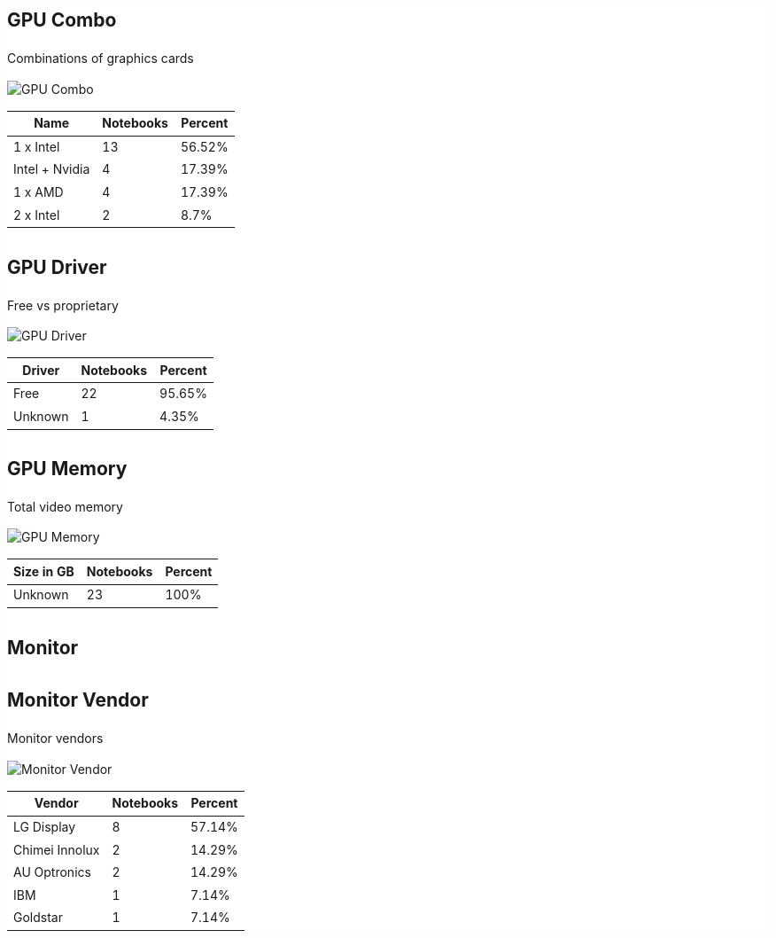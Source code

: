 GPU Combo
---------

Combinations of graphics cards

![GPU Combo](./images/pie_chart_bsd/gpu_combo.svg)


| Name           | Notebooks | Percent |
|----------------|-----------|---------|
| 1 x Intel      | 13        | 56.52%  |
| Intel + Nvidia | 4         | 17.39%  |
| 1 x AMD        | 4         | 17.39%  |
| 2 x Intel      | 2         | 8.7%    |

GPU Driver
----------

Free vs proprietary

![GPU Driver](./images/pie_chart_bsd/gpu_driver.svg)


| Driver  | Notebooks | Percent |
|---------|-----------|---------|
| Free    | 22        | 95.65%  |
| Unknown | 1         | 4.35%   |

GPU Memory
----------

Total video memory

![GPU Memory](./images/pie_chart_bsd/gpu_memory.svg)


| Size in GB | Notebooks | Percent |
|------------|-----------|---------|
| Unknown    | 23        | 100%    |

Monitor
-------

Monitor Vendor
--------------

Monitor vendors

![Monitor Vendor](./images/pie_chart_bsd/mon_vendor.svg)


| Vendor         | Notebooks | Percent |
|----------------|-----------|---------|
| LG Display     | 8         | 57.14%  |
| Chimei Innolux | 2         | 14.29%  |
| AU Optronics   | 2         | 14.29%  |
| IBM            | 1         | 7.14%   |
| Goldstar       | 1         | 7.14%   |
